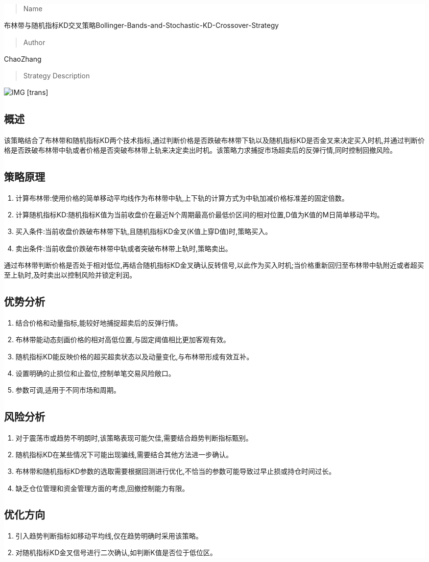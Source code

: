 
> Name

布林带与随机指标KD交叉策略Bollinger-Bands-and-Stochastic-KD-Crossover-Strategy

> Author

ChaoZhang

> Strategy Description

![IMG](https://www.fmz.com/upload/asset/8442344634cc29c41a.png)
[trans]

## 概述

该策略结合了布林带和随机指标KD两个技术指标,通过判断价格是否跌破布林带下轨以及随机指标KD是否金叉来决定买入时机,并通过判断价格是否跌破布林带中轨或者价格是否突破布林带上轨来决定卖出时机。该策略力求捕捉市场超卖后的反弹行情,同时控制回撤风险。

## 策略原理

1. 计算布林带:使用价格的简单移动平均线作为布林带中轨,上下轨的计算方式为中轨加减价格标准差的固定倍数。

2. 计算随机指标KD:随机指标K值为当前收盘价在最近N个周期最高价最低价区间的相对位置,D值为K值的M日简单移动平均。

3. 买入条件:当前收盘价跌破布林带下轨,且随机指标KD金叉(K值上穿D值)时,策略买入。

4. 卖出条件:当前收盘价跌破布林带中轨或者突破布林带上轨时,策略卖出。

通过布林带判断价格是否处于相对低位,再结合随机指标KD金叉确认反转信号,以此作为买入时机;当价格重新回归至布林带中轨附近或者超买至上轨时,及时卖出以控制风险并锁定利润。

## 优势分析

1. 结合价格和动量指标,能较好地捕捉超卖后的反弹行情。

2. 布林带能动态刻画价格的相对高低位置,与固定阈值相比更加客观有效。

3. 随机指标KD能反映价格的超买超卖状态以及动量变化,与布林带形成有效互补。

4. 设置明确的止损位和止盈位,控制单笔交易风险敞口。

5. 参数可调,适用于不同市场和周期。

## 风险分析

1. 对于震荡市或趋势不明朗时,该策略表现可能欠佳,需要结合趋势判断指标甄别。

2. 随机指标KD在某些情况下可能出现骗线,需要结合其他方法进一步确认。

3. 布林带和随机指标KD参数的选取需要根据回测进行优化,不恰当的参数可能导致过早止损或持仓时间过长。

4. 缺乏仓位管理和资金管理方面的考虑,回撤控制能力有限。

## 优化方向

1. 引入趋势判断指标如移动平均线,仅在趋势明确时采用该策略。

2. 对随机指标KD金叉信号进行二次确认,如判断K值是否位于低位区。
